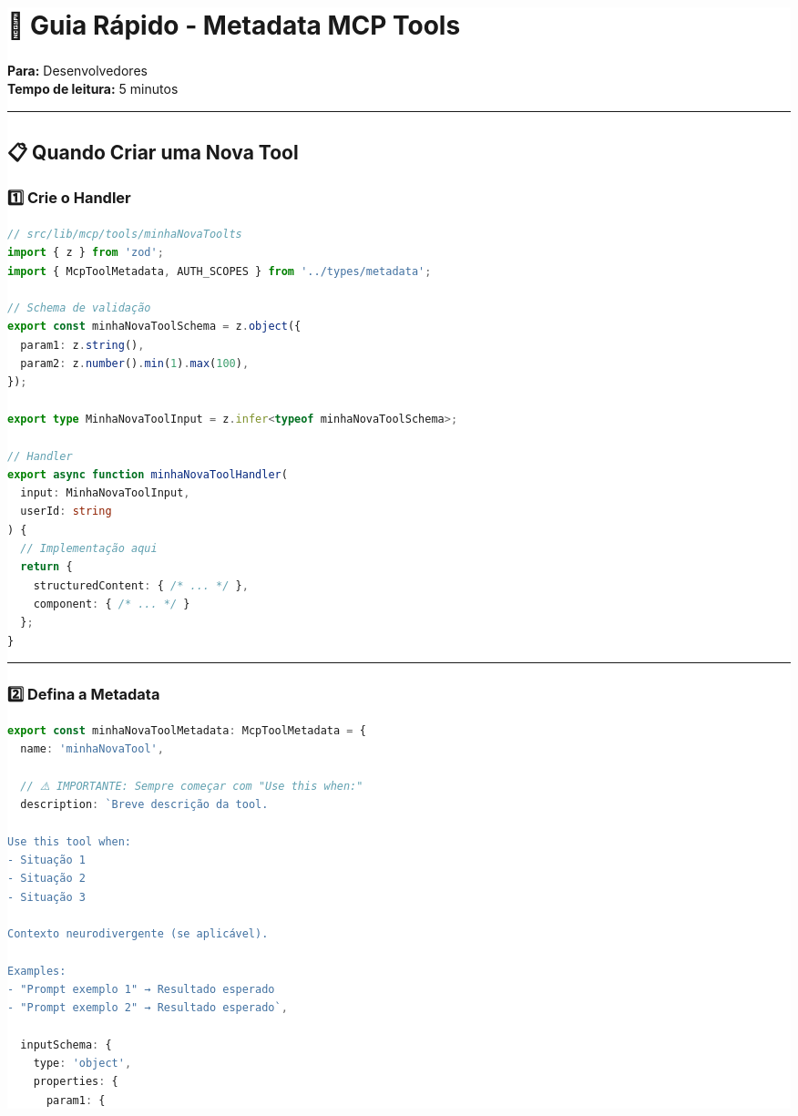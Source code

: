 # 🚀 Guia Rápido - Metadata MCP Tools

**Para:** Desenvolvedores  
**Tempo de leitura:** 5 minutos

---

## 📋 Quando Criar uma Nova Tool

### 1️⃣ Crie o Handler

```typescript
// src/lib/mcp/tools/minhaNovaToolts
import { z } from 'zod';
import { McpToolMetadata, AUTH_SCOPES } from '../types/metadata';

// Schema de validação
export const minhaNovaToolSchema = z.object({
  param1: z.string(),
  param2: z.number().min(1).max(100),
});

export type MinhaNovaToolInput = z.infer<typeof minhaNovaToolSchema>;

// Handler
export async function minhaNovaToolHandler(
  input: MinhaNovaToolInput,
  userId: string
) {
  // Implementação aqui
  return {
    structuredContent: { /* ... */ },
    component: { /* ... */ }
  };
}
```

---

### 2️⃣ Defina a Metadata

```typescript
export const minhaNovaToolMetadata: McpToolMetadata = {
  name: 'minhaNovaТool',
  
  // ⚠️ IMPORTANTE: Sempre começar com "Use this when:"
  description: `Breve descrição da tool.

Use this tool when:
- Situação 1
- Situação 2
- Situação 3

Contexto neurodivergente (se aplicável).

Examples:
- "Prompt exemplo 1" → Resultado esperado
- "Prompt exemplo 2" → Resultado esperado`,

  inputSchema: {
    type: 'object',
    properties: {
      param1: {
```